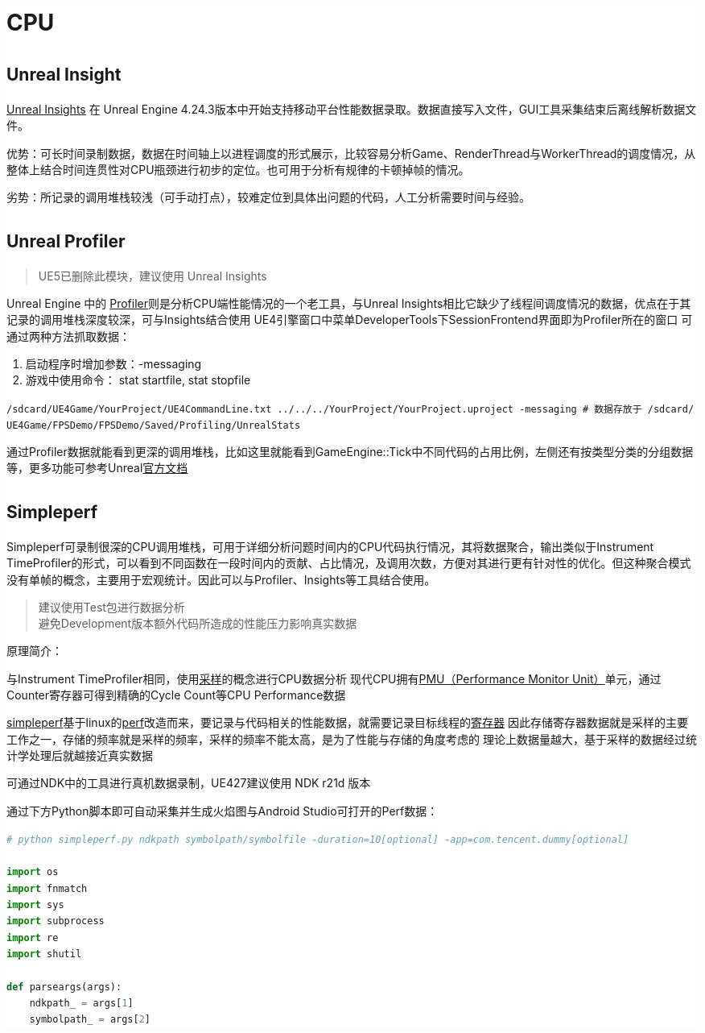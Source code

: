 # CPU
## Unreal Insight

[Unreal Insights](https://docs.unrealengine.com/en-US/Engine/Performance/UnrealInsights/Overview/index.html) 在 Unreal Engine 4.24.3版本中开始支持移动平台性能数据录取。数据直接写入文件，GUI工具采集结束后离线解析数据文件。

优势：可长时间录制数据，数据在时间轴上以进程调度的形式展示，比较容易分析Game、RenderThread与WorkerThread的调度情况，从整体上结合时间连贯性对CPU瓶颈进行初步的定位。也可用于分析有规律的卡顿掉帧的情况。

劣势：所记录的调用堆栈较浅（可手动打点），较难定位到具体出问题的代码，人工分析需要时间与经验。

## Unreal Profiler

> UE5已删除此模块，建议使用 Unreal Insights

Unreal Engine 中的 [Profiler](https://docs.unrealengine.com/4.27/en-US/TestingAndOptimization/PerformanceAndProfiling/Profiler/)则是分析CPU端性能情况的一个老工具，与Unreal Insights相比它缺少了线程间调度情况的数据，优点在于其记录的调用堆栈深度较深，可与Insights结合使用 UE4引擎窗口中菜单DeveloperTools下SessionFrontend界面即为Profiler所在的窗口 可通过两种方法抓取数据：
1. 启动程序时增加参数：-messaging
2. 游戏中使用命令： stat startfile, stat stopfile

```
/sdcard/UE4Game/YourProject/UE4CommandLine.txt ../../../YourProject/YourProject.uproject -messaging # 数据存放于 /sdcard/UE4Game/FPSDemo/FPSDemo/Saved/Profiling/UnrealStats
```

通过Profiler数据就能看到更深的调用堆栈，比如这里就能看到GameEngine::Tick中不同代码的占用比例，左侧还有按类型分类的分组数据等，更多功能可参考Unreal[官方文档](https://docs.unrealengine.com/4.27/en-US/TestingAndOptimization/PerformanceAndProfiling/Profiler/)

## Simpleperf

Simpleperf可录制很深的CPU调用堆栈，可用于详细分析问题时间内的CPU代码执行情况，其将数据聚合，输出类似于Instrument TimeProfiler的形式，可以看到不同函数在一段时间内的贡献、占比情况，及调用次数，方便对其进行更有针对性的优化。但这种聚合模式没有单帧的概念，主要用于宏观统计。因此可以与Profiler、Insights等工具结合使用。

> 建议使用Test包进行数据分析  
> 避免Development版本额外代码所造成的性能压力影响真实数据

原理简介：

与Instrument TimeProfiler相同，使用[采样](https://jvns.ca/blog/2016/03/12/how-does-perf-work-and-some-questions/)的概念进行CPU数据分析 现代CPU拥有[PMU（Performance Monitor Unit）](https://developer.arm.com/documentation/ddi0433/c/performance-monitoring-unit/about-the-performance-monitoring-unit?lang=en)单元，通过Counter寄存器可得到精确的Cycle Count等CPU Performance数据

[simpleperf](https://android.googlesource.com/platform/system/extras/+/master/simpleperf/doc/README.md)基于linux的[perf](https://man7.org/linux/man-pages/man2/perf_event_open.2.html)改造而来，要记录与代码相关的性能数据，就需要记录目标线程的[寄存器](https://github.com/torvalds/linux/blob/v4.3/arch/x86/kernel/perf_regs.c#L114-L118) 因此存储寄存器数据就是采样的主要工作之一，存储的频率就是采样的频率，采样的频率不能太高，是为了性能与存储的角度考虑的 理论上数据量越大，基于采样的数据经过统计学处理后就越接近真实数据

可通过NDK中的工具进行真机数据录制，UE427建议使用 NDK r21d 版本

通过下方Python脚本即可自动采集并生成火焰图与Android Studio可打开的Perf数据：

```python
# python simpleperf.py ndkpath symbolpath/symbolfile -duration=10[optional] -app=com.tencent.dummy[optional]

import os
import fnmatch
import sys
import subprocess
import re
import shutil

def parseargs(args):
    ndkpath_ = args[1]
    symbolpath_ = args[2]
```